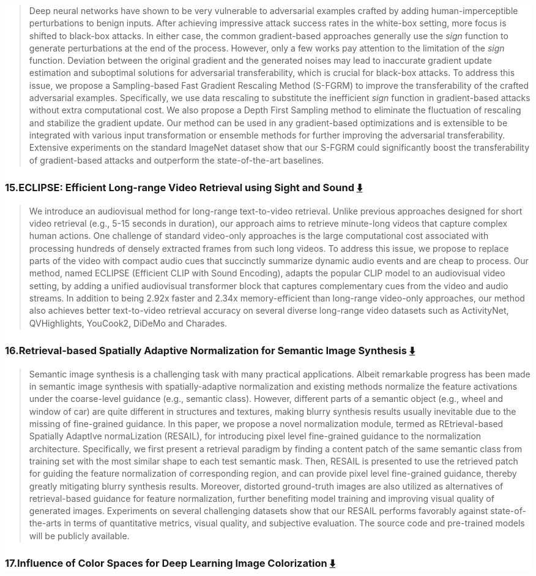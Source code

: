 >  Deep neural networks have shown to be very vulnerable to adversarial examples crafted by adding human-imperceptible perturbations to benign inputs. After achieving impressive attack success rates in the white-box setting, more focus is shifted to black-box attacks. In either case, the common gradient-based approaches generally use the $sign$ function to generate perturbations at the end of the process. However, only a few works pay attention to the limitation of the $sign$ function. Deviation between the original gradient and the generated noises may lead to inaccurate gradient update estimation and suboptimal solutions for adversarial transferability, which is crucial for black-box attacks. To address this issue, we propose a Sampling-based Fast Gradient Rescaling Method (S-FGRM) to improve the transferability of the crafted adversarial examples. Specifically, we use data rescaling to substitute the inefficient $sign$ function in gradient-based attacks without extra computational cost. We also propose a Depth First Sampling method to eliminate the fluctuation of rescaling and stabilize the gradient update. Our method can be used in any gradient-based optimizations and is extensible to be integrated with various input transformation or ensemble methods for further improving the adversarial transferability. Extensive experiments on the standard ImageNet dataset show that our S-FGRM could significantly boost the transferability of gradient-based attacks and outperform the state-of-the-art baselines.      
### 15.ECLIPSE: Efficient Long-range Video Retrieval using Sight and Sound  [ :arrow_down: ](https://arxiv.org/pdf/2204.02874.pdf)
>  We introduce an audiovisual method for long-range text-to-video retrieval. Unlike previous approaches designed for short video retrieval (e.g., 5-15 seconds in duration), our approach aims to retrieve minute-long videos that capture complex human actions. One challenge of standard video-only approaches is the large computational cost associated with processing hundreds of densely extracted frames from such long videos. To address this issue, we propose to replace parts of the video with compact audio cues that succinctly summarize dynamic audio events and are cheap to process. Our method, named ECLIPSE (Efficient CLIP with Sound Encoding), adapts the popular CLIP model to an audiovisual video setting, by adding a unified audiovisual transformer block that captures complementary cues from the video and audio streams. In addition to being 2.92x faster and 2.34x memory-efficient than long-range video-only approaches, our method also achieves better text-to-video retrieval accuracy on several diverse long-range video datasets such as ActivityNet, QVHighlights, YouCook2, DiDeMo and Charades.      
### 16.Retrieval-based Spatially Adaptive Normalization for Semantic Image Synthesis  [ :arrow_down: ](https://arxiv.org/pdf/2204.02854.pdf)
>  Semantic image synthesis is a challenging task with many practical applications. Albeit remarkable progress has been made in semantic image synthesis with spatially-adaptive normalization and existing methods normalize the feature activations under the coarse-level guidance (e.g., semantic class). However, different parts of a semantic object (e.g., wheel and window of car) are quite different in structures and textures, making blurry synthesis results usually inevitable due to the missing of fine-grained guidance. In this paper, we propose a novel normalization module, termed as REtrieval-based Spatially AdaptIve normaLization (RESAIL), for introducing pixel level fine-grained guidance to the normalization architecture. Specifically, we first present a retrieval paradigm by finding a content patch of the same semantic class from training set with the most similar shape to each test semantic mask. Then, RESAIL is presented to use the retrieved patch for guiding the feature normalization of corresponding region, and can provide pixel level fine-grained guidance, thereby greatly mitigating blurry synthesis results. Moreover, distorted ground-truth images are also utilized as alternatives of retrieval-based guidance for feature normalization, further benefiting model training and improving visual quality of generated images. Experiments on several challenging datasets show that our RESAIL performs favorably against state-of-the-arts in terms of quantitative metrics, visual quality, and subjective evaluation. The source code and pre-trained models will be publicly available.      
### 17.Influence of Color Spaces for Deep Learning Image Colorization  [ :arrow_down: ](https://arxiv.org/pdf/2204.02850.pdf)